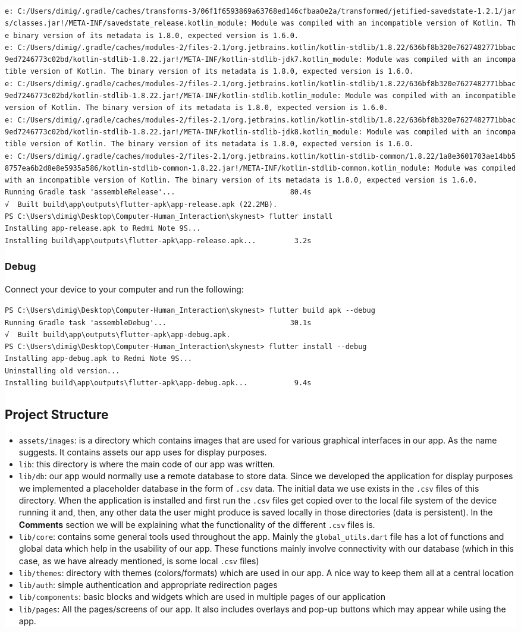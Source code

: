 ```
e: C:/Users/dimig/.gradle/caches/transforms-3/06f1f6593869a63768ed146cfbaa0e2a/transformed/jetified-savedstate-1.2.1/jars/classes.jar!/META-INF/savedstate_release.kotlin_module: Module was compiled with an incompatible version of Kotlin. The binary version of its metadata is 1.8.0, expected version is 1.6.0.
e: C:/Users/dimig/.gradle/caches/modules-2/files-2.1/org.jetbrains.kotlin/kotlin-stdlib/1.8.22/636bf8b320e7627482771bbac9ed7246773c02bd/kotlin-stdlib-1.8.22.jar!/META-INF/kotlin-stdlib-jdk7.kotlin_module: Module was compiled with an incompatible version of Kotlin. The binary version of its metadata is 1.8.0, expected version is 1.6.0.
e: C:/Users/dimig/.gradle/caches/modules-2/files-2.1/org.jetbrains.kotlin/kotlin-stdlib/1.8.22/636bf8b320e7627482771bbac9ed7246773c02bd/kotlin-stdlib-1.8.22.jar!/META-INF/kotlin-stdlib.kotlin_module: Module was compiled with an incompatible version of Kotlin. The binary version of its metadata is 1.8.0, expected version is 1.6.0.
e: C:/Users/dimig/.gradle/caches/modules-2/files-2.1/org.jetbrains.kotlin/kotlin-stdlib/1.8.22/636bf8b320e7627482771bbac9ed7246773c02bd/kotlin-stdlib-1.8.22.jar!/META-INF/kotlin-stdlib-jdk8.kotlin_module: Module was compiled with an incompatible version of Kotlin. The binary version of its metadata is 1.8.0, expected version is 1.6.0.
e: C:/Users/dimig/.gradle/caches/modules-2/files-2.1/org.jetbrains.kotlin/kotlin-stdlib-common/1.8.22/1a8e3601703ae14bb58757ea6b2d8e8e5935a586/kotlin-stdlib-common-1.8.22.jar!/META-INF/kotlin-stdlib-common.kotlin_module: Module was compiled with an incompatible version of Kotlin. The binary version of its metadata is 1.8.0, expected version is 1.6.0.
Running Gradle task 'assembleRelease'...                           80.4s
√  Built build\app\outputs\flutter-apk\app-release.apk (22.2MB).
PS C:\Users\dimig\Desktop\Computer-Human_Interaction\skynest> flutter install
Installing app-release.apk to Redmi Note 9S...
Installing build\app\outputs\flutter-apk\app-release.apk...         3.2s
```

### Debug

Connect your device to your computer and run the following:

```
PS C:\Users\dimig\Desktop\Computer-Human_Interaction\skynest> flutter build apk --debug
Running Gradle task 'assembleDebug'...                             30.1s
√  Built build\app\outputs\flutter-apk\app-debug.apk.
PS C:\Users\dimig\Desktop\Computer-Human_Interaction\skynest> flutter install --debug
Installing app-debug.apk to Redmi Note 9S...
Uninstalling old version...
Installing build\app\outputs\flutter-apk\app-debug.apk...           9.4s
```

## Project Structure

- `assets/images`: is a directory which contains images that are used for various graphical interfaces in our app. As the name suggests. It contains assets our app uses for display purposes.
- `lib`: this directory is where the main code of our app was written.
- `lib/db`: our app would normally use a remote database to store data. Since we developed the application for display purposes we implemented a placeholder database in the form of `.csv` data. The initial data we use exists in the `.csv` files of this directory. When the application is installed and first run the `.csv` files get copied over to the local file system of the device running it and, then, any other data the user might produce is saved locally in those directories (data is persistent). In the **Comments** section we will be explaining what the functionality of the different `.csv` files is.
- `lib/core`: contains some general tools used throughout the app. Mainly the `global_utils.dart` file has a lot of functions and global data which help in the usability of our app. These functions mainly involve connectivity with our database (which in this case, as we have already mentioned, is some local `.csv` files)
- `lib/themes`: directory with themes (colors/formats) which are used in our app. A nice way to keep them all at a central location
- `lib/auth`: simple authentication and appropriate redirection pages
- `lib/components`: basic blocks and widgets which are used in multiple pages of our application
- `lib/pages`: All the pages/screens of our app. It also includes overlays and pop-up buttons which may appear while using the app.
